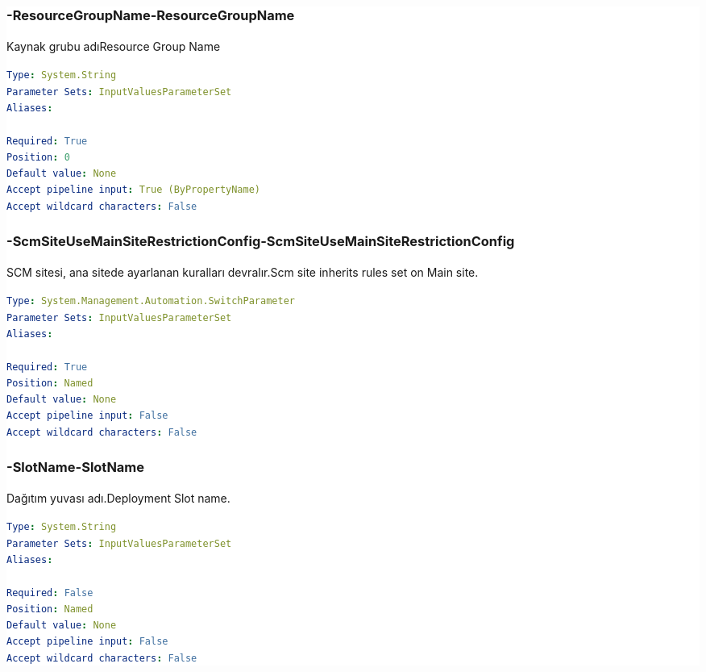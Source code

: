 ### <span data-ttu-id="f52b8-121">-ResourceGroupName</span><span class="sxs-lookup"><span data-stu-id="f52b8-121">-ResourceGroupName</span></span>
<span data-ttu-id="f52b8-122">Kaynak grubu adı</span><span class="sxs-lookup"><span data-stu-id="f52b8-122">Resource Group Name</span></span>

```yaml
Type: System.String
Parameter Sets: InputValuesParameterSet
Aliases:

Required: True
Position: 0
Default value: None
Accept pipeline input: True (ByPropertyName)
Accept wildcard characters: False
```

### <span data-ttu-id="f52b8-123">-ScmSiteUseMainSiteRestrictionConfig</span><span class="sxs-lookup"><span data-stu-id="f52b8-123">-ScmSiteUseMainSiteRestrictionConfig</span></span>
<span data-ttu-id="f52b8-124">SCM sitesi, ana sitede ayarlanan kuralları devralır.</span><span class="sxs-lookup"><span data-stu-id="f52b8-124">Scm site inherits rules set on Main site.</span></span>

```yaml
Type: System.Management.Automation.SwitchParameter
Parameter Sets: InputValuesParameterSet
Aliases:

Required: True
Position: Named
Default value: None
Accept pipeline input: False
Accept wildcard characters: False
```

### <span data-ttu-id="f52b8-125">-SlotName</span><span class="sxs-lookup"><span data-stu-id="f52b8-125">-SlotName</span></span>
<span data-ttu-id="f52b8-126">Dağıtım yuvası adı.</span><span class="sxs-lookup"><span data-stu-id="f52b8-126">Deployment Slot name.</span></span>

```yaml
Type: System.String
Parameter Sets: InputValuesParameterSet
Aliases:

Required: False
Position: Named
Default value: None
Accept pipeline input: False
Accept wildcard characters: False
```
